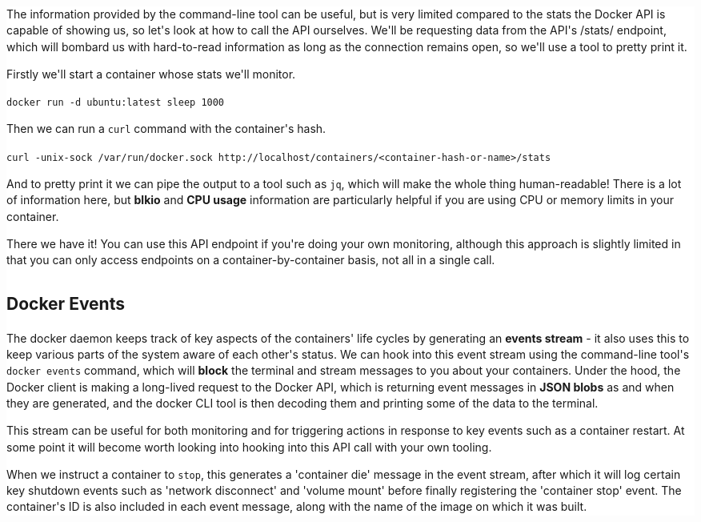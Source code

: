 The information provided by the command-line tool can be useful, but is very limited compared to the stats the Docker
API is capable of showing us, so let's look at how to call the API ourselves. We'll be requesting data from the API's
/stats/ endpoint, which will bombard us with hard-to-read information as long as the connection remains open, so
we'll use a tool to pretty print it.

Firstly we'll start a container whose stats we'll monitor.
```
docker run -d ubuntu:latest sleep 1000 
```
Then we can run a `curl` command with the container's hash.
```
curl -unix-sock /var/run/docker.sock http://localhost/containers/<container-hash-or-name>/stats
```
And to pretty print it we can pipe the output to a tool such as `jq`, which will make the whole thing human-readable!
There is a lot of information here, but __blkio__ and __CPU usage__ information are particularly helpful if you 
are using CPU or memory limits in your container.

There we have it! You can use this API endpoint if you're doing your own monitoring, although this approach is
slightly limited in that you can only access endpoints on a container-by-container basis, not all in a single call.

## Docker Events

The docker daemon keeps track of key aspects of the containers' life cycles by generating an __events stream__ -
it also uses this to keep various parts of the system aware of each other's status. We can hook into this event
stream using the command-line tool's `docker events` command, which will __block__ the terminal and stream messages
to you about your containers. Under the hood, the Docker client is making a long-lived request to the Docker API, 
which is returning event messages in __JSON blobs__ as and when they are generated, and the docker CLI tool is 
then decoding them and printing some of the data to the terminal.

This stream can be useful for both monitoring and for triggering actions in response to key events such as a
container restart. At some point it will become worth looking into hooking into this API call with your own tooling.
 
When we instruct a container to `stop`, this generates a 'container die' message in the event stream, after which
it will log certain key shutdown events such as 'network disconnect' and 'volume mount' before finally registering
the 'container stop' event. The container's ID is also included in each event message, along with the name of the
image on which it was built.
